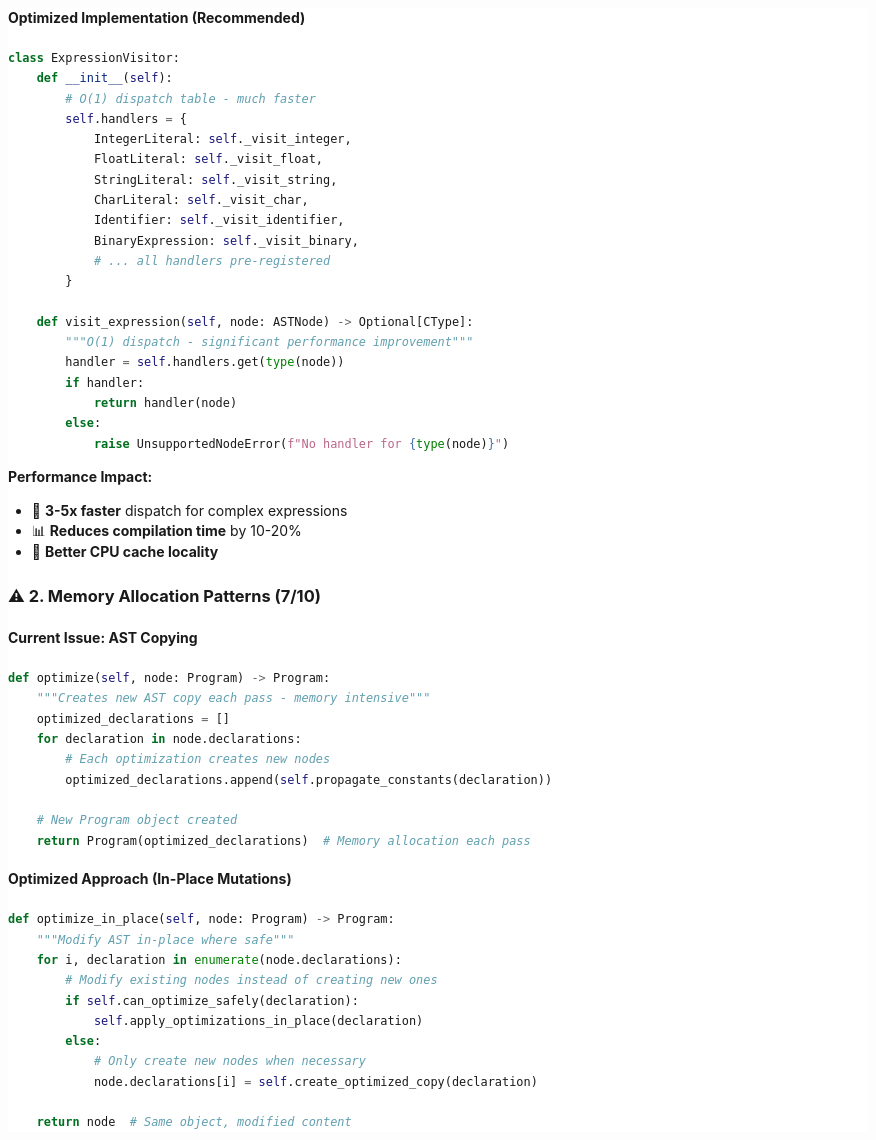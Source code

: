 #### **Optimized Implementation (Recommended)**
```python
class ExpressionVisitor:
    def __init__(self):
        # O(1) dispatch table - much faster
        self.handlers = {
            IntegerLiteral: self._visit_integer,
            FloatLiteral: self._visit_float,
            StringLiteral: self._visit_string,
            CharLiteral: self._visit_char,
            Identifier: self._visit_identifier,
            BinaryExpression: self._visit_binary,
            # ... all handlers pre-registered
        }
    
    def visit_expression(self, node: ASTNode) -> Optional[CType]:
        """O(1) dispatch - significant performance improvement"""
        handler = self.handlers.get(type(node))
        if handler:
            return handler(node)
        else:
            raise UnsupportedNodeError(f"No handler for {type(node)}")
```

**Performance Impact:**
- 🚀 **3-5x faster** dispatch for complex expressions
- 📊 **Reduces compilation time** by 10-20%
- 🧠 **Better CPU cache locality**

### ⚠️ **2. Memory Allocation Patterns (7/10)**

#### **Current Issue: AST Copying**
```python
def optimize(self, node: Program) -> Program:
    """Creates new AST copy each pass - memory intensive"""
    optimized_declarations = []
    for declaration in node.declarations:
        # Each optimization creates new nodes
        optimized_declarations.append(self.propagate_constants(declaration))
    
    # New Program object created
    return Program(optimized_declarations)  # Memory allocation each pass
```

#### **Optimized Approach (In-Place Mutations)**
```python
def optimize_in_place(self, node: Program) -> Program:
    """Modify AST in-place where safe"""
    for i, declaration in enumerate(node.declarations):
        # Modify existing nodes instead of creating new ones
        if self.can_optimize_safely(declaration):
            self.apply_optimizations_in_place(declaration)
        else:
            # Only create new nodes when necessary
            node.declarations[i] = self.create_optimized_copy(declaration)
    
    return node  # Same object, modified content
```
